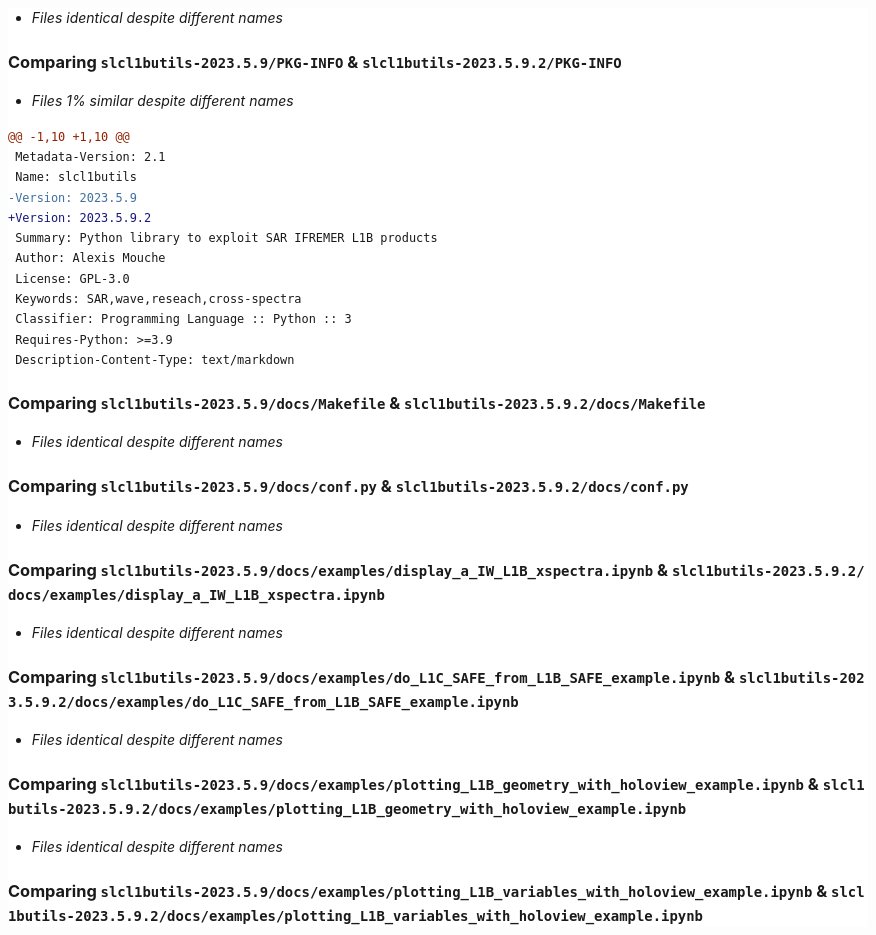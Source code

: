  * *Files identical despite different names*

### Comparing `slcl1butils-2023.5.9/PKG-INFO` & `slcl1butils-2023.5.9.2/PKG-INFO`

 * *Files 1% similar despite different names*

```diff
@@ -1,10 +1,10 @@
 Metadata-Version: 2.1
 Name: slcl1butils
-Version: 2023.5.9
+Version: 2023.5.9.2
 Summary: Python library to exploit SAR IFREMER L1B products
 Author: Alexis Mouche
 License: GPL-3.0
 Keywords: SAR,wave,reseach,cross-spectra
 Classifier: Programming Language :: Python :: 3
 Requires-Python: >=3.9
 Description-Content-Type: text/markdown
```

### Comparing `slcl1butils-2023.5.9/docs/Makefile` & `slcl1butils-2023.5.9.2/docs/Makefile`

 * *Files identical despite different names*

### Comparing `slcl1butils-2023.5.9/docs/conf.py` & `slcl1butils-2023.5.9.2/docs/conf.py`

 * *Files identical despite different names*

### Comparing `slcl1butils-2023.5.9/docs/examples/display_a_IW_L1B_xspectra.ipynb` & `slcl1butils-2023.5.9.2/docs/examples/display_a_IW_L1B_xspectra.ipynb`

 * *Files identical despite different names*

### Comparing `slcl1butils-2023.5.9/docs/examples/do_L1C_SAFE_from_L1B_SAFE_example.ipynb` & `slcl1butils-2023.5.9.2/docs/examples/do_L1C_SAFE_from_L1B_SAFE_example.ipynb`

 * *Files identical despite different names*

### Comparing `slcl1butils-2023.5.9/docs/examples/plotting_L1B_geometry_with_holoview_example.ipynb` & `slcl1butils-2023.5.9.2/docs/examples/plotting_L1B_geometry_with_holoview_example.ipynb`

 * *Files identical despite different names*

### Comparing `slcl1butils-2023.5.9/docs/examples/plotting_L1B_variables_with_holoview_example.ipynb` & `slcl1butils-2023.5.9.2/docs/examples/plotting_L1B_variables_with_holoview_example.ipynb`

